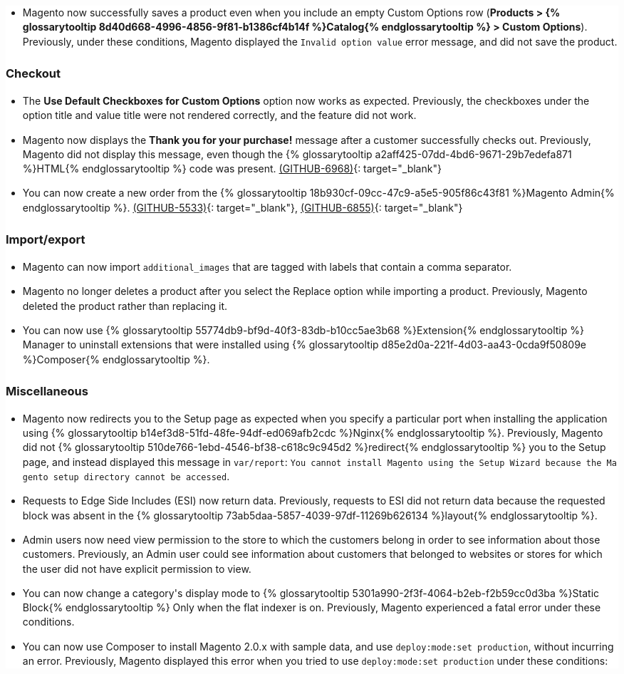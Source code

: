 * Magento now successfully saves a product even when you include an empty Custom Options row (**Products > {% glossarytooltip 8d40d668-4996-4856-9f81-b1386cf4b14f %}Catalog{% endglossarytooltip %} > Custom Options**). Previously, under these conditions, Magento displayed the `Invalid option value` error message, and did not save the product.  

### Checkout

* The **Use Default Checkboxes for Custom Options** option now works as expected. Previously, the checkboxes under the option title and value title were not rendered correctly, and the feature did not work.


* Magento now displays the **Thank you for your purchase!** message after a customer successfully checks out. Previously,  Magento did not display this message, even though the {% glossarytooltip a2aff425-07dd-4bd6-9671-29b7edefa871 %}HTML{% endglossarytooltip %} code was present. [(GITHUB-6968)](https://github.com/magento/magento2/issues/6968){: target="_blank"}

* You can now create a new order from the {% glossarytooltip 18b930cf-09cc-47c9-a5e5-905f86c43f81 %}Magento Admin{% endglossarytooltip %}. [(GITHUB-5533)](https://github.com/magento/magento2/issues/5533){: target="_blank"}, [(GITHUB-6855)](https://github.com/magento/magento2/issues/6855){: target="_blank"}

### Import/export

* Magento can now import `additional_images` that are tagged with labels that contain a comma separator.

* Magento  no longer deletes a product after you select the Replace option while importing a product. Previously,  Magento deleted the product rather than replacing it.  

* You can now use {% glossarytooltip 55774db9-bf9d-40f3-83db-b10cc5ae3b68 %}Extension{% endglossarytooltip %} Manager to uninstall extensions that were installed using {% glossarytooltip d85e2d0a-221f-4d03-aa43-0cda9f50809e %}Composer{% endglossarytooltip %}. 

### Miscellaneous

* Magento now redirects you to the Setup page as expected when you specify a particular port when installing the application using {% glossarytooltip b14ef3d8-51fd-48fe-94df-ed069afb2cdc %}Nginx{% endglossarytooltip %}. Previously, Magento did not {% glossarytooltip 510de766-1ebd-4546-bf38-c618c9c945d2 %}redirect{% endglossarytooltip %} you to the Setup page, and instead displayed this message in `var/report`: `You cannot install Magento using the Setup Wizard because the Magento setup directory cannot be accessed`. 

* Requests to Edge Side Includes (ESI) now return data. Previously, requests to ESI did not return data because the requested block was absent in the {% glossarytooltip 73ab5daa-5857-4039-97df-11269b626134 %}layout{% endglossarytooltip %}. 

* Admin users now need view permission to the store to which the customers belong in order to see information about those customers. Previously, an Admin user could see information about customers that belonged to websites or stores for which the user did not have explicit permission to view.

* You can now change a category's display mode to {% glossarytooltip 5301a990-2f3f-4064-b2eb-f2b59cc0d3ba %}Static Block{% endglossarytooltip %} Only when the flat indexer is on. Previously, Magento experienced a fatal error under these conditions.

* You can now use Composer to install Magento 2.0.x with sample data, and use `deploy:mode:set production`, without incurring an error. Previously, Magento displayed this error when you tried to use `deploy:mode:set production` under these conditions: 
